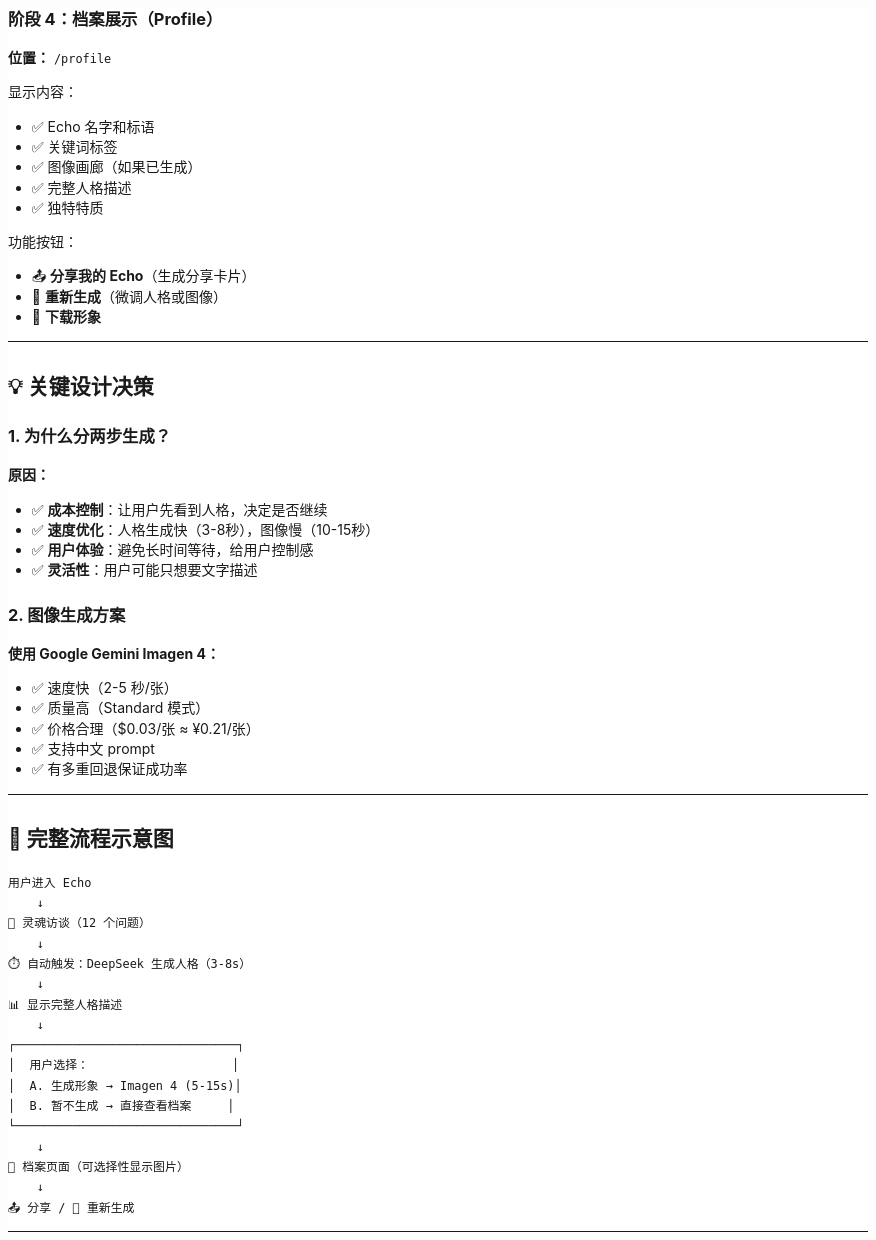 
### 阶段 4：档案展示（Profile）
**位置：** `/profile`

显示内容：
- ✅ Echo 名字和标语
- ✅ 关键词标签
- ✅ 图像画廊（如果已生成）
- ✅ 完整人格描述
- ✅ 独特特质

功能按钮：
- 📤 **分享我的 Echo**（生成分享卡片）
- 🔄 **重新生成**（微调人格或图像）
- 💾 **下载形象**

---

## 💡 关键设计决策

### 1. 为什么分两步生成？

**原因：**
- ✅ **成本控制**：让用户先看到人格，决定是否继续
- ✅ **速度优化**：人格生成快（3-8秒），图像慢（10-15秒）
- ✅ **用户体验**：避免长时间等待，给用户控制感
- ✅ **灵活性**：用户可能只想要文字描述

### 2. 图像生成方案

**使用 Google Gemini Imagen 4：**
- ✅ 速度快（2-5 秒/张）
- ✅ 质量高（Standard 模式）
- ✅ 价格合理（$0.03/张 ≈ ¥0.21/张）
- ✅ 支持中文 prompt
- ✅ 有多重回退保证成功率

---

## 🔄 完整流程示意图

```
用户进入 Echo
    ↓
📝 灵魂访谈（12 个问题）
    ↓
⏱️ 自动触发：DeepSeek 生成人格（3-8s）
    ↓
📊 显示完整人格描述
    ↓
┌───────────────────────────────┐
│  用户选择：                    │
│  A. 生成形象 → Imagen 4 (5-15s)│
│  B. 暂不生成 → 直接查看档案     │
└───────────────────────────────┘
    ↓
🎨 档案页面（可选择性显示图片）
    ↓
📤 分享 / 🔄 重新生成
```

---